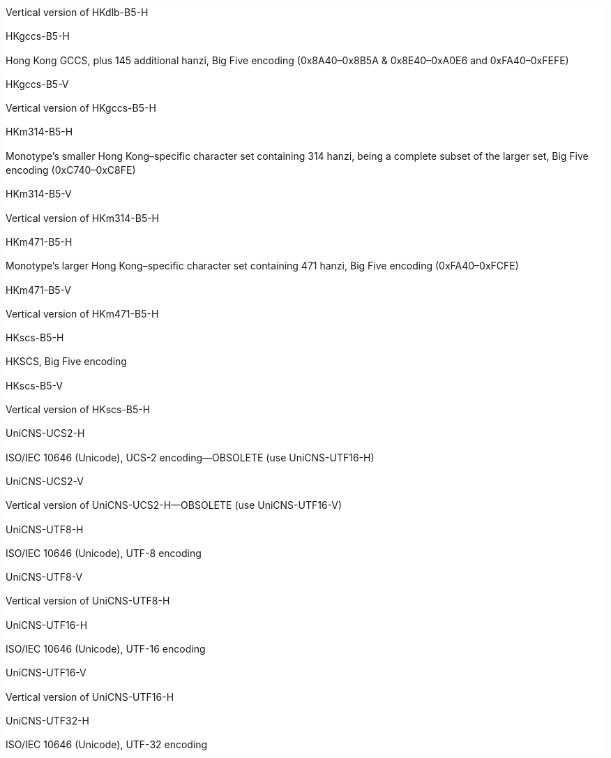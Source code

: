 Vertical version of HKdlb-B5-H

HKgccs-B5-H

Hong Kong GCCS, plus 145 additional hanzi, Big Five encoding (0x8A40–0x8B5A & 0x8E40–0xA0E6 and 0xFA40–0xFEFE)

HKgccs-B5-V

Vertical version of HKgccs-B5-H

HKm314-B5-H

Monotype’s smaller Hong Kong–specific character set containing 314 hanzi, being a complete subset of the larger set, Big Five encoding (0xC740–0xC8FE)

HKm314-B5-V

Vertical version of HKm314-B5-H

HKm471-B5-H

Monotype’s larger Hong Kong–specific character set containing 471 hanzi, Big Five encoding (0xFA40–0xFCFE)

HKm471-B5-V

Vertical version of HKm471-B5-H

HKscs-B5-H

HKSCS, Big Five encoding

HKscs-B5-V

Vertical version of HKscs-B5-H

UniCNS-UCS2-H

ISO/IEC 10646 (Unicode), UCS-2 encoding—OBSOLETE (use UniCNS-UTF16-H)

UniCNS-UCS2-V

Vertical version of UniCNS-UCS2-H—OBSOLETE (use UniCNS-UTF16-V)

UniCNS-UTF8-H

ISO/IEC 10646 (Unicode), UTF-8 encoding

UniCNS-UTF8-V

Vertical version of UniCNS-UTF8-H

UniCNS-UTF16-H

ISO/IEC 10646 (Unicode), UTF-16 encoding

UniCNS-UTF16-V

Vertical version of UniCNS-UTF16-H

UniCNS-UTF32-H

ISO/IEC 10646 (Unicode), UTF-32 encoding
